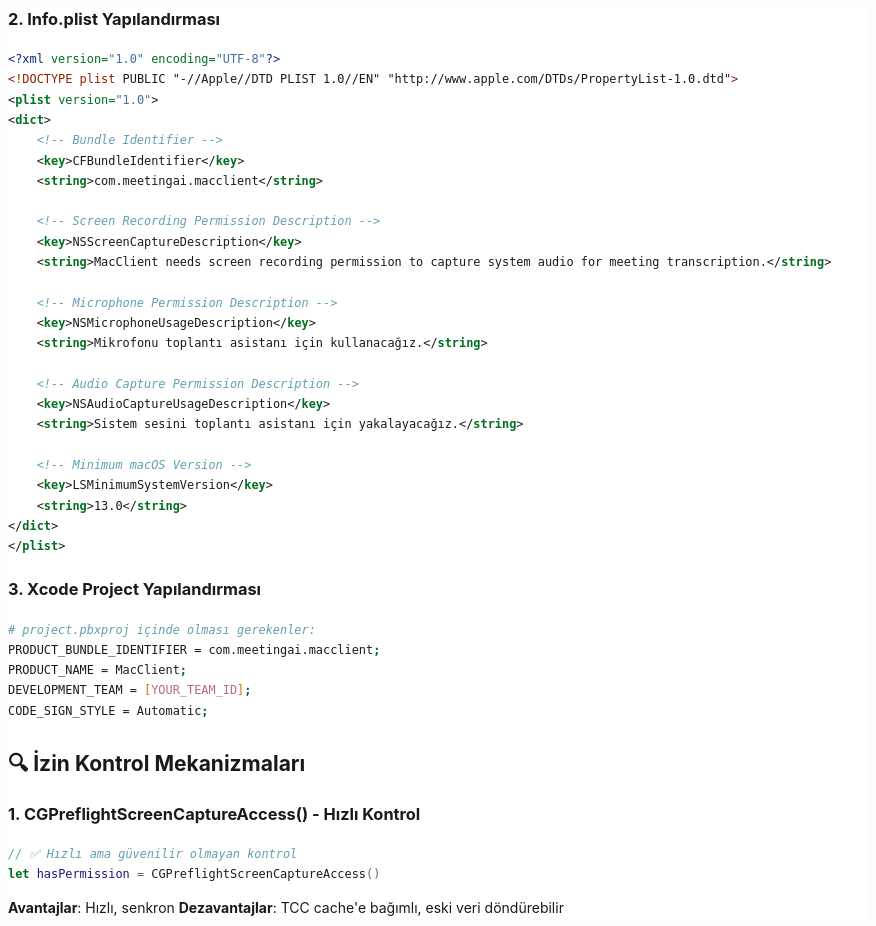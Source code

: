 ### 2. Info.plist Yapılandırması

```xml
<?xml version="1.0" encoding="UTF-8"?>
<!DOCTYPE plist PUBLIC "-//Apple//DTD PLIST 1.0//EN" "http://www.apple.com/DTDs/PropertyList-1.0.dtd">
<plist version="1.0">
<dict>
    <!-- Bundle Identifier -->
    <key>CFBundleIdentifier</key>
    <string>com.meetingai.macclient</string>
    
    <!-- Screen Recording Permission Description -->
    <key>NSScreenCaptureDescription</key>
    <string>MacClient needs screen recording permission to capture system audio for meeting transcription.</string>
    
    <!-- Microphone Permission Description -->
    <key>NSMicrophoneUsageDescription</key>
    <string>Mikrofonu toplantı asistanı için kullanacağız.</string>
    
    <!-- Audio Capture Permission Description -->
    <key>NSAudioCaptureUsageDescription</key>
    <string>Sistem sesini toplantı asistanı için yakalayacağız.</string>
    
    <!-- Minimum macOS Version -->
    <key>LSMinimumSystemVersion</key>
    <string>13.0</string>
</dict>
</plist>
```

### 3. Xcode Project Yapılandırması

```bash
# project.pbxproj içinde olması gerekenler:
PRODUCT_BUNDLE_IDENTIFIER = com.meetingai.macclient;
PRODUCT_NAME = MacClient;
DEVELOPMENT_TEAM = [YOUR_TEAM_ID];
CODE_SIGN_STYLE = Automatic;
```

## 🔍 İzin Kontrol Mekanizmaları

### 1. CGPreflightScreenCaptureAccess() - Hızlı Kontrol
```swift
// ✅ Hızlı ama güvenilir olmayan kontrol
let hasPermission = CGPreflightScreenCaptureAccess()
```
**Avantajlar**: Hızlı, senkron
**Dezavantajlar**: TCC cache'e bağımlı, eski veri döndürebilir
